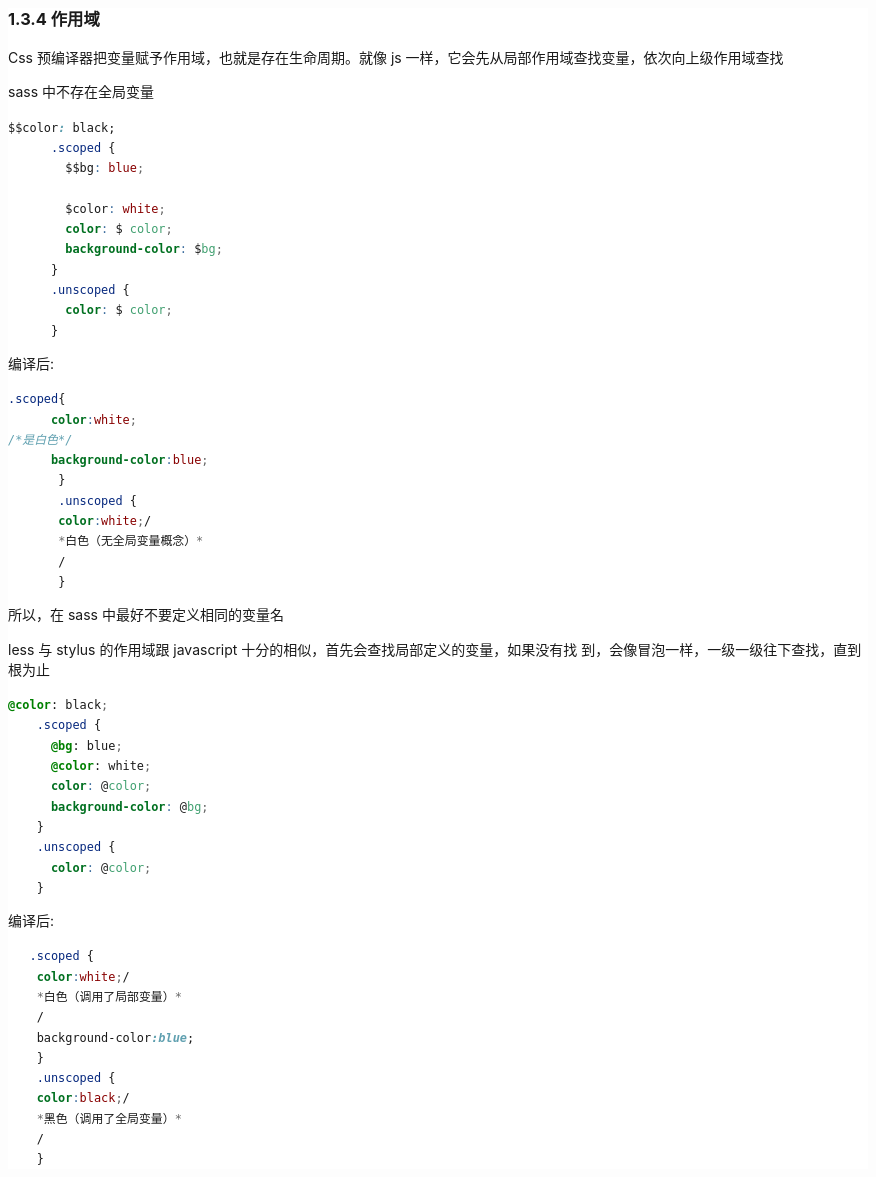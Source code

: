 ### 1.3.4 作用域

Css 预编译器把变量赋予作⽤域，也就是存在⽣命周期。就像 js ⼀样，它会先从局部作⽤域查找变量，依次向上级作⽤域查找

sass 中不存在全局变量

```css
$$color: black;
      .scoped {
        $$bg: blue;

        $color: white;
        color: $ color;
        background-color: $bg;
      }
      .unscoped {
        color: $ color;
      }
```

编译后:

```css
.scoped{
      color:white;
/*是⽩⾊*/
      background-color:blue;
       }
       .unscoped {
       color:white;/
       *⽩⾊（⽆全局变量概念）*
       /
       }
```

所以，在 sass 中最好不要定义相同的变量名

less 与 stylus 的作⽤域跟 javascript ⼗分的相似，⾸先会查找局部定义的变量，如果没有找
到，会像冒泡⼀样，⼀级⼀级往下查找，直到根为⽌

```css
@color: black;
    .scoped {
      @bg: blue;
      @color: white;
      color: @color;
      background-color: @bg;
    }
    .unscoped {
      color: @color;
    }
```

编译后:

```css
   .scoped {
    color:white;/
    *⽩⾊（调⽤了局部变量）*
    /
    background-color:blue;
    }
    .unscoped {
    color:black;/
    *⿊⾊（调⽤了全局变量）*
    /
    }
```
